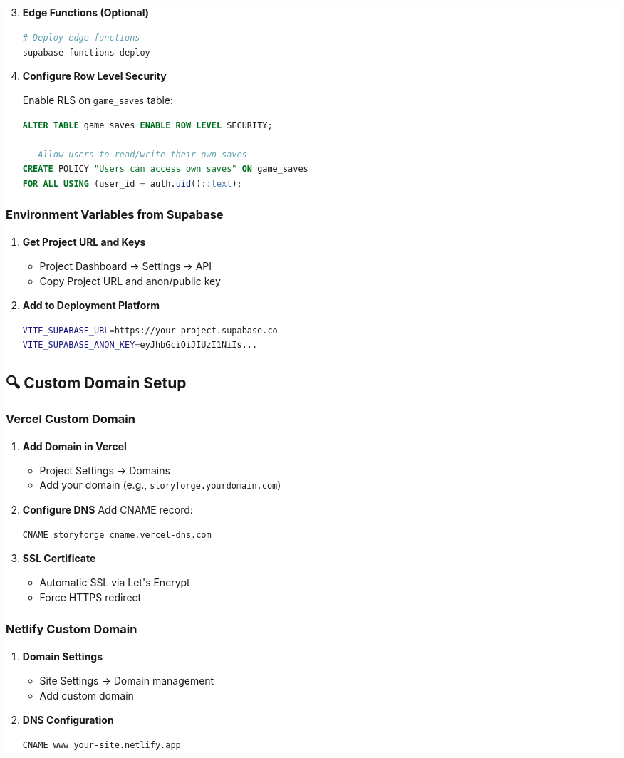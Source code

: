 3. **Edge Functions (Optional)**
   ```bash
   # Deploy edge functions
   supabase functions deploy
   ```

4. **Configure Row Level Security**
   
   Enable RLS on `game_saves` table:
   ```sql
   ALTER TABLE game_saves ENABLE ROW LEVEL SECURITY;
   
   -- Allow users to read/write their own saves
   CREATE POLICY "Users can access own saves" ON game_saves
   FOR ALL USING (user_id = auth.uid()::text);
   ```

### Environment Variables from Supabase

1. **Get Project URL and Keys**
   - Project Dashboard → Settings → API
   - Copy Project URL and anon/public key

2. **Add to Deployment Platform**
   ```bash
   VITE_SUPABASE_URL=https://your-project.supabase.co
   VITE_SUPABASE_ANON_KEY=eyJhbGciOiJIUzI1NiIs...
   ```

## 🔍 Custom Domain Setup

### Vercel Custom Domain

1. **Add Domain in Vercel**
   - Project Settings → Domains
   - Add your domain (e.g., `storyforge.yourdomain.com`)

2. **Configure DNS**
   Add CNAME record:
   ```
   CNAME storyforge cname.vercel-dns.com
   ```

3. **SSL Certificate**
   - Automatic SSL via Let's Encrypt
   - Force HTTPS redirect

### Netlify Custom Domain

1. **Domain Settings**
   - Site Settings → Domain management
   - Add custom domain

2. **DNS Configuration**
   ```
   CNAME www your-site.netlify.app
   ```
